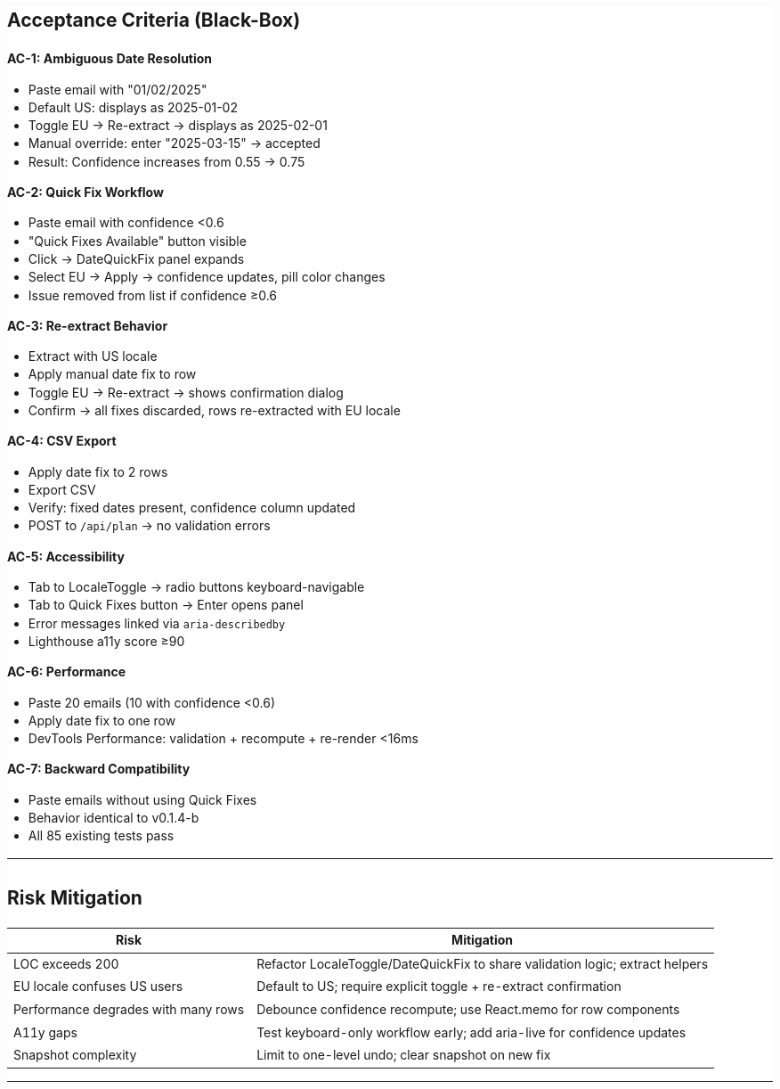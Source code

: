 
## Acceptance Criteria (Black-Box)

**AC-1: Ambiguous Date Resolution**
- Paste email with "01/02/2025"
- Default US: displays as 2025-01-02
- Toggle EU → Re-extract → displays as 2025-02-01
- Manual override: enter "2025-03-15" → accepted
- Result: Confidence increases from 0.55 → 0.75

**AC-2: Quick Fix Workflow**
- Paste email with confidence <0.6
- "Quick Fixes Available" button visible
- Click → DateQuickFix panel expands
- Select EU → Apply → confidence updates, pill color changes
- Issue removed from list if confidence ≥0.6

**AC-3: Re-extract Behavior**
- Extract with US locale
- Apply manual date fix to row
- Toggle EU → Re-extract → shows confirmation dialog
- Confirm → all fixes discarded, rows re-extracted with EU locale

**AC-4: CSV Export**
- Apply date fix to 2 rows
- Export CSV
- Verify: fixed dates present, confidence column updated
- POST to `/api/plan` → no validation errors

**AC-5: Accessibility**
- Tab to LocaleToggle → radio buttons keyboard-navigable
- Tab to Quick Fixes button → Enter opens panel
- Error messages linked via `aria-describedby`
- Lighthouse a11y score ≥90

**AC-6: Performance**
- Paste 20 emails (10 with confidence <0.6)
- Apply date fix to one row
- DevTools Performance: validation + recompute + re-render <16ms

**AC-7: Backward Compatibility**
- Paste emails without using Quick Fixes
- Behavior identical to v0.1.4-b
- All 85 existing tests pass

---

## Risk Mitigation

| Risk | Mitigation |
|------|------------|
| LOC exceeds 200 | Refactor LocaleToggle/DateQuickFix to share validation logic; extract helpers |
| EU locale confuses US users | Default to US; require explicit toggle + re-extract confirmation |
| Performance degrades with many rows | Debounce confidence recompute; use React.memo for row components |
| A11y gaps | Test keyboard-only workflow early; add aria-live for confidence updates |
| Snapshot complexity | Limit to one-level undo; clear snapshot on new fix |

---